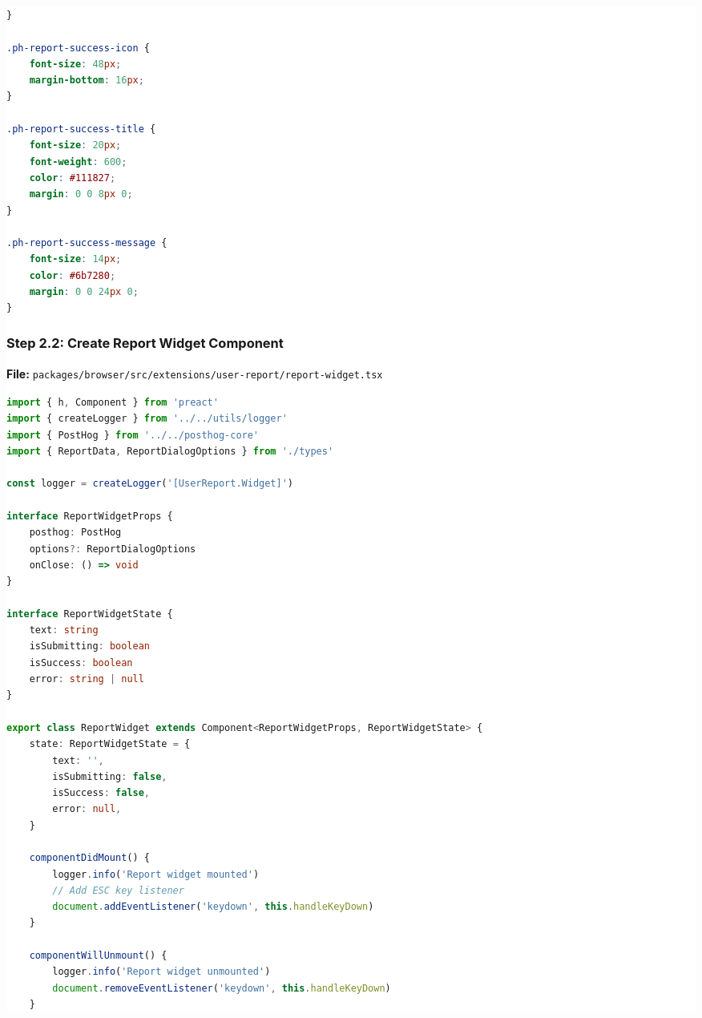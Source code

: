 ```css
}

.ph-report-success-icon {
    font-size: 48px;
    margin-bottom: 16px;
}

.ph-report-success-title {
    font-size: 20px;
    font-weight: 600;
    color: #111827;
    margin: 0 0 8px 0;
}

.ph-report-success-message {
    font-size: 14px;
    color: #6b7280;
    margin: 0 0 24px 0;
}
```

### Step 2.2: Create Report Widget Component

**File:** `packages/browser/src/extensions/user-report/report-widget.tsx`

```typescript
import { h, Component } from 'preact'
import { createLogger } from '../../utils/logger'
import { PostHog } from '../../posthog-core'
import { ReportData, ReportDialogOptions } from './types'

const logger = createLogger('[UserReport.Widget]')

interface ReportWidgetProps {
    posthog: PostHog
    options?: ReportDialogOptions
    onClose: () => void
}

interface ReportWidgetState {
    text: string
    isSubmitting: boolean
    isSuccess: boolean
    error: string | null
}

export class ReportWidget extends Component<ReportWidgetProps, ReportWidgetState> {
    state: ReportWidgetState = {
        text: '',
        isSubmitting: false,
        isSuccess: false,
        error: null,
    }

    componentDidMount() {
        logger.info('Report widget mounted')
        // Add ESC key listener
        document.addEventListener('keydown', this.handleKeyDown)
    }

    componentWillUnmount() {
        logger.info('Report widget unmounted')
        document.removeEventListener('keydown', this.handleKeyDown)
    }
```